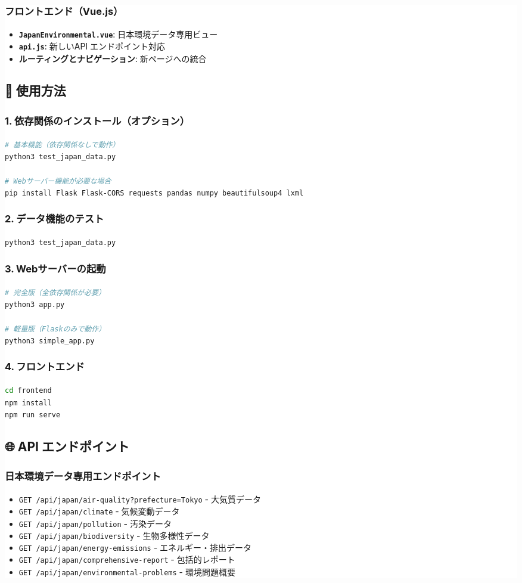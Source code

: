 ### フロントエンド（Vue.js）

- **`JapanEnvironmental.vue`**: 日本環境データ専用ビュー
- **`api.js`**: 新しいAPI エンドポイント対応
- **ルーティングとナビゲーション**: 新ページへの統合

## 🚀 使用方法

### 1. 依存関係のインストール（オプション）

```bash
# 基本機能（依存関係なしで動作）
python3 test_japan_data.py

# Webサーバー機能が必要な場合
pip install Flask Flask-CORS requests pandas numpy beautifulsoup4 lxml
```

### 2. データ機能のテスト

```bash
python3 test_japan_data.py
```

### 3. Webサーバーの起動

```bash
# 完全版（全依存関係が必要）
python3 app.py

# 軽量版（Flaskのみで動作）
python3 simple_app.py
```

### 4. フロントエンド

```bash
cd frontend
npm install
npm run serve
```

## 🌐 API エンドポイント

### 日本環境データ専用エンドポイント

- `GET /api/japan/air-quality?prefecture=Tokyo` - 大気質データ
- `GET /api/japan/climate` - 気候変動データ
- `GET /api/japan/pollution` - 汚染データ
- `GET /api/japan/biodiversity` - 生物多様性データ
- `GET /api/japan/energy-emissions` - エネルギー・排出データ
- `GET /api/japan/comprehensive-report` - 包括的レポート
- `GET /api/japan/environmental-problems` - 環境問題概要
